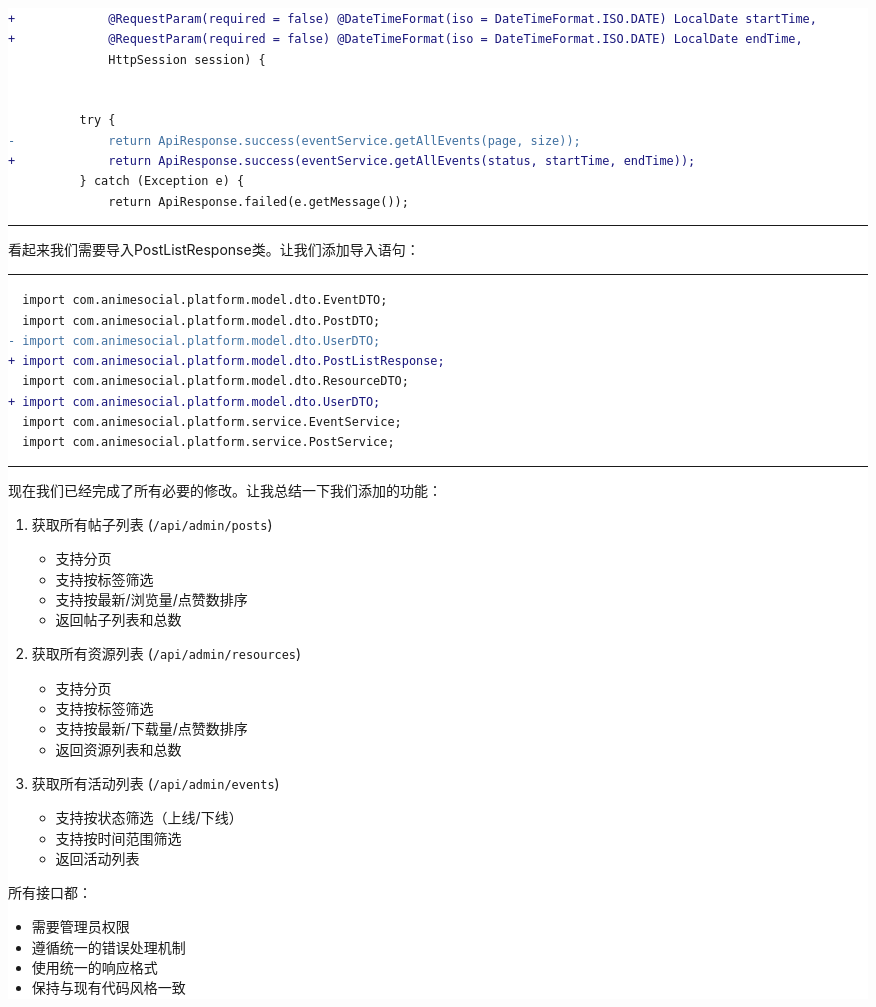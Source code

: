 ```diff
+             @RequestParam(required = false) @DateTimeFormat(iso = DateTimeFormat.ISO.DATE) LocalDate startTime,
+             @RequestParam(required = false) @DateTimeFormat(iso = DateTimeFormat.ISO.DATE) LocalDate endTime,
              HttpSession session) {
          
          
          try {
-             return ApiResponse.success(eventService.getAllEvents(page, size));
+             return ApiResponse.success(eventService.getAllEvents(status, startTime, endTime));
          } catch (Exception e) {
              return ApiResponse.failed(e.getMessage());
```

---

看起来我们需要导入PostListResponse类。让我们添加导入语句：



---

```diff
  import com.animesocial.platform.model.dto.EventDTO;
  import com.animesocial.platform.model.dto.PostDTO;
- import com.animesocial.platform.model.dto.UserDTO;
+ import com.animesocial.platform.model.dto.PostListResponse;
  import com.animesocial.platform.model.dto.ResourceDTO;
+ import com.animesocial.platform.model.dto.UserDTO;
  import com.animesocial.platform.service.EventService;
  import com.animesocial.platform.service.PostService;
```

---

现在我们已经完成了所有必要的修改。让我总结一下我们添加的功能：

1. 获取所有帖子列表 (`/api/admin/posts`)
   - 支持分页
   - 支持按标签筛选
   - 支持按最新/浏览量/点赞数排序
   - 返回帖子列表和总数

2. 获取所有资源列表 (`/api/admin/resources`)
   - 支持分页
   - 支持按标签筛选
   - 支持按最新/下载量/点赞数排序
   - 返回资源列表和总数

3. 获取所有活动列表 (`/api/admin/events`)
   - 支持按状态筛选（上线/下线）
   - 支持按时间范围筛选
   - 返回活动列表

所有接口都：
- 需要管理员权限
- 遵循统一的错误处理机制
- 使用统一的响应格式
- 保持与现有代码风格一致
